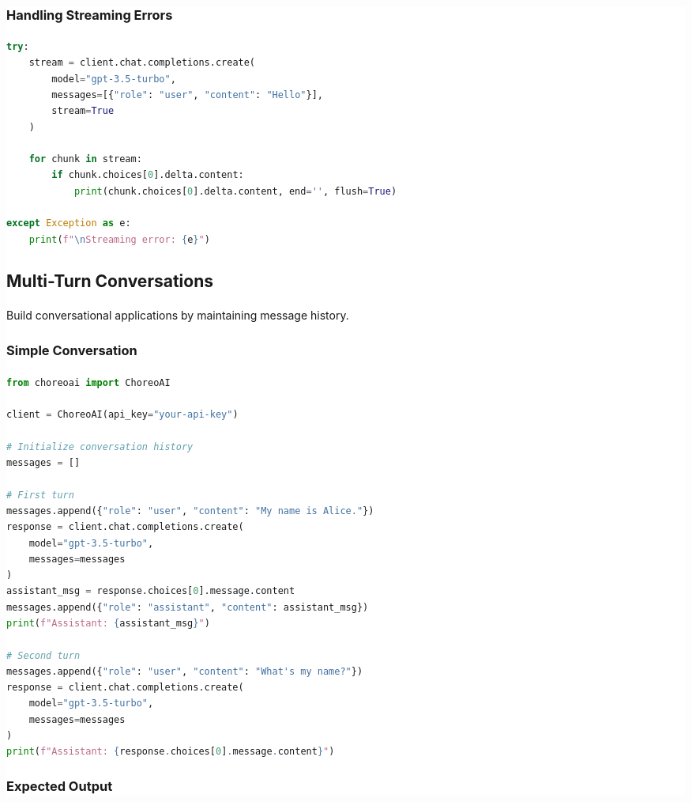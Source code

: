 ### Handling Streaming Errors

```python
try:
    stream = client.chat.completions.create(
        model="gpt-3.5-turbo",
        messages=[{"role": "user", "content": "Hello"}],
        stream=True
    )

    for chunk in stream:
        if chunk.choices[0].delta.content:
            print(chunk.choices[0].delta.content, end='', flush=True)

except Exception as e:
    print(f"\nStreaming error: {e}")
```

## Multi-Turn Conversations

Build conversational applications by maintaining message history.

### Simple Conversation

```python
from choreoai import ChoreoAI

client = ChoreoAI(api_key="your-api-key")

# Initialize conversation history
messages = []

# First turn
messages.append({"role": "user", "content": "My name is Alice."})
response = client.chat.completions.create(
    model="gpt-3.5-turbo",
    messages=messages
)
assistant_msg = response.choices[0].message.content
messages.append({"role": "assistant", "content": assistant_msg})
print(f"Assistant: {assistant_msg}")

# Second turn
messages.append({"role": "user", "content": "What's my name?"})
response = client.chat.completions.create(
    model="gpt-3.5-turbo",
    messages=messages
)
print(f"Assistant: {response.choices[0].message.content}")
```

### Expected Output
